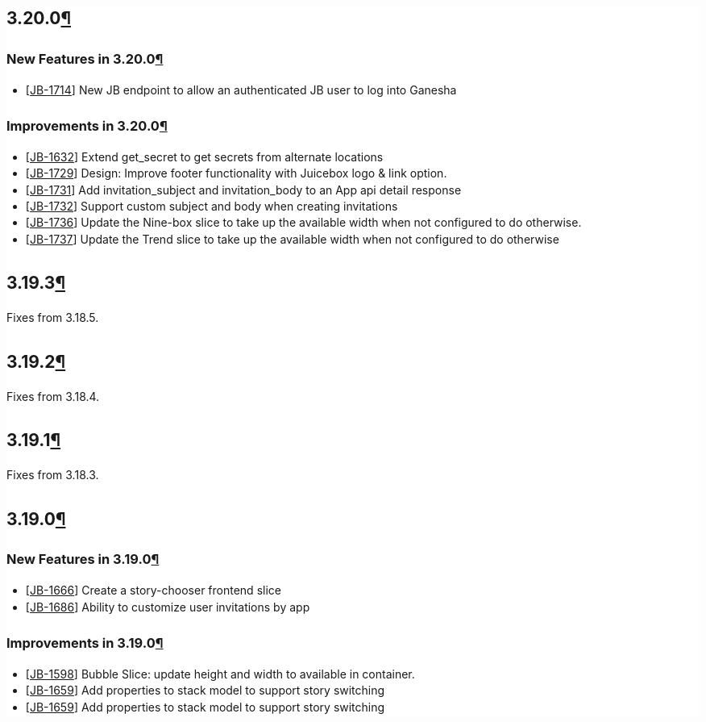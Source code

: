 ## 3.20.0[¶]()

### New Features in 3.20.0[¶]()

* \[[JB-1714](https://juiceanalytics.atlassian.net/browse/JB-1714)\] New JB endpoint to allow an authenticated JB user to log into Ganesha

### Improvements in 3.20.0[¶]()

* \[[JB-1632](https://juiceanalytics.atlassian.net/browse/JB-1632)\] Extend get\_secret to get secrets from alternate locations
* \[[JB-1729](https://juiceanalytics.atlassian.net/browse/JB-1729)\] Design: Improve footer functionality with Juicebox logo & link option.
* \[[JB-1731](https://juiceanalytics.atlassian.net/browse/JB-1731)\] Add invitation\_subject and invitation\_body to an App api detail response
* \[[JB-1732](https://juiceanalytics.atlassian.net/browse/JB-1732)\] Support custom subject and body when creating invitations
* \[[JB-1736](https://juiceanalytics.atlassian.net/browse/JB-1736)\] Update the Nine-box slice to take up the available width when not configured to do otherwise.
* \[[JB-1737](https://juiceanalytics.atlassian.net/browse/JB-1737)\] Update the Trend slice to take up the available width when not configured to do otherwise

## 3.19.3[¶]()

Fixes from 3.18.5.

## 3.19.2[¶]()

Fixes from 3.18.4.

## 3.19.1[¶]()

Fixes from 3.18.3.

## 3.19.0[¶]()

### New Features in 3.19.0[¶]()

* \[[JB-1666](https://juiceanalytics.atlassian.net/browse/JB-1666)\] Create a story-chooser frontend slice
* \[[JB-1686](https://juiceanalytics.atlassian.net/browse/JB-1686)\] Ability to customize user invitations by app

### Improvements in 3.19.0[¶]()

* \[[JB-1598](https://juiceanalytics.atlassian.net/browse/JB-1598)\] Bubble Slice: update height and width to available in container.
* \[[JB-1659](https://juiceanalytics.atlassian.net/browse/JB-1659)\] Add properties to stack model to support story switching
* \[[JB-1659](https://juiceanalytics.atlassian.net/browse/JB-1659)\] Add properties to stack model to support story switching
